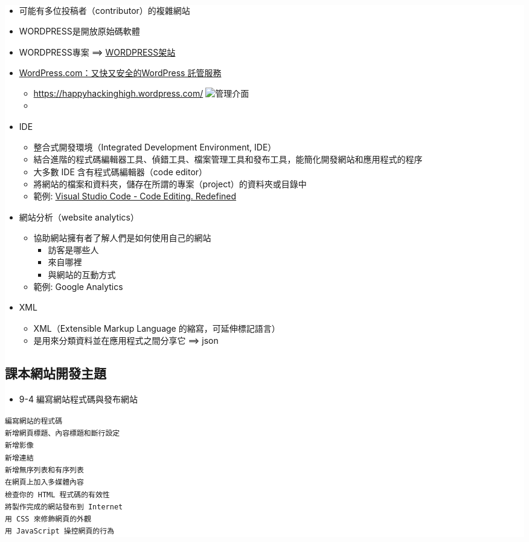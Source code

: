   - 可能有多位投稿者（contributor）的複雜網站
  - WORDPRESS是開放原始碼軟體
  - WORDPRESS專案 ==> [WORDPRESS架站](https://web-design.vip/6-step-wordpress-web-design.html)
  - [WordPress.com：又快又安全的WordPress 託管服務](https://wordpress.com/zh-tw/)
    - https://happyhackinghigh.wordpress.com/
    ![管理介面]()
    -  
- IDE
  - 整合式開發環境（Integrated Development Environment, IDE）
  - 結合進階的程式碼編輯器工具、偵錯工具、檔案管理工具和發布工具，能簡化開發網站和應用程式的程序
  - 大多數 IDE 含有程式碼編輯器（code editor）
  - 將網站的檔案和資料夾，儲存在所謂的專案（project）的資料夾或目錄中
  - 範例: [Visual Studio Code - Code Editing. Redefined](https://code.visualstudio.com/)
 
- 網站分析（website analytics）
  - 協助網站擁有者了解人們是如何使用自己的網站
    - 訪客是哪些人
    - 來自哪裡
    - 與網站的互動方式
  - 範例: Google Analytics
- XML
  - XML（Extensible Markup Language 的縮寫，可延伸標記語言） 
  - 是用來分類資料並在應用程式之間分享它  ==> json

## 課本網站開發主題
- 9-4 編寫網站程式碼與發布網站
```
編寫網站的程式碼
新增網頁標題、內容標題和斷行設定
新增影像
新增連結
新增無序列表和有序列表
在網頁上加入多媒體內容
檢查你的 HTML 程式碼的有效性
將製作完成的網站發布到 Internet
用 CSS 來修飾網頁的外觀
用 JavaScript 操控網頁的行為
```









 

